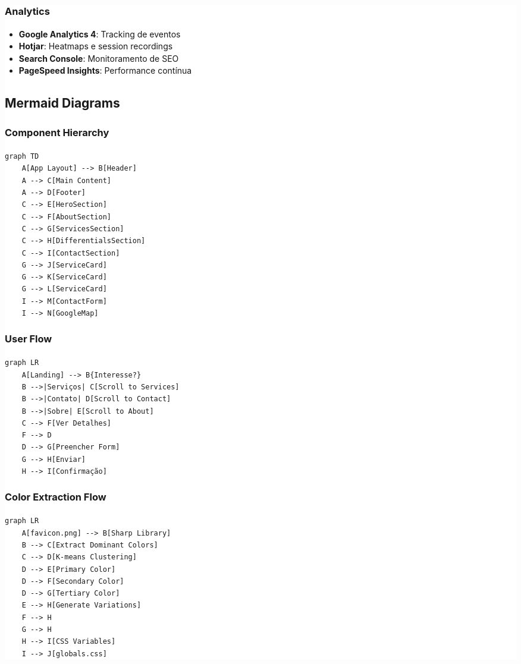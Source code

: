 ### Analytics

- **Google Analytics 4**: Tracking de eventos
- **Hotjar**: Heatmaps e session recordings
- **Search Console**: Monitoramento de SEO
- **PageSpeed Insights**: Performance contínua

## Mermaid Diagrams

### Component Hierarchy

```mermaid
graph TD
    A[App Layout] --> B[Header]
    A --> C[Main Content]
    A --> D[Footer]
    C --> E[HeroSection]
    C --> F[AboutSection]
    C --> G[ServicesSection]
    C --> H[DifferentialsSection]
    C --> I[ContactSection]
    G --> J[ServiceCard]
    G --> K[ServiceCard]
    G --> L[ServiceCard]
    I --> M[ContactForm]
    I --> N[GoogleMap]
```

### User Flow

```mermaid
graph LR
    A[Landing] --> B{Interesse?}
    B -->|Serviços| C[Scroll to Services]
    B -->|Contato| D[Scroll to Contact]
    B -->|Sobre| E[Scroll to About]
    C --> F[Ver Detalhes]
    F --> D
    D --> G[Preencher Form]
    G --> H[Enviar]
    H --> I[Confirmação]
```

### Color Extraction Flow

```mermaid
graph LR
    A[favicon.png] --> B[Sharp Library]
    B --> C[Extract Dominant Colors]
    C --> D[K-means Clustering]
    D --> E[Primary Color]
    D --> F[Secondary Color]
    D --> G[Tertiary Color]
    E --> H[Generate Variations]
    F --> H
    G --> H
    H --> I[CSS Variables]
    I --> J[globals.css]
```
